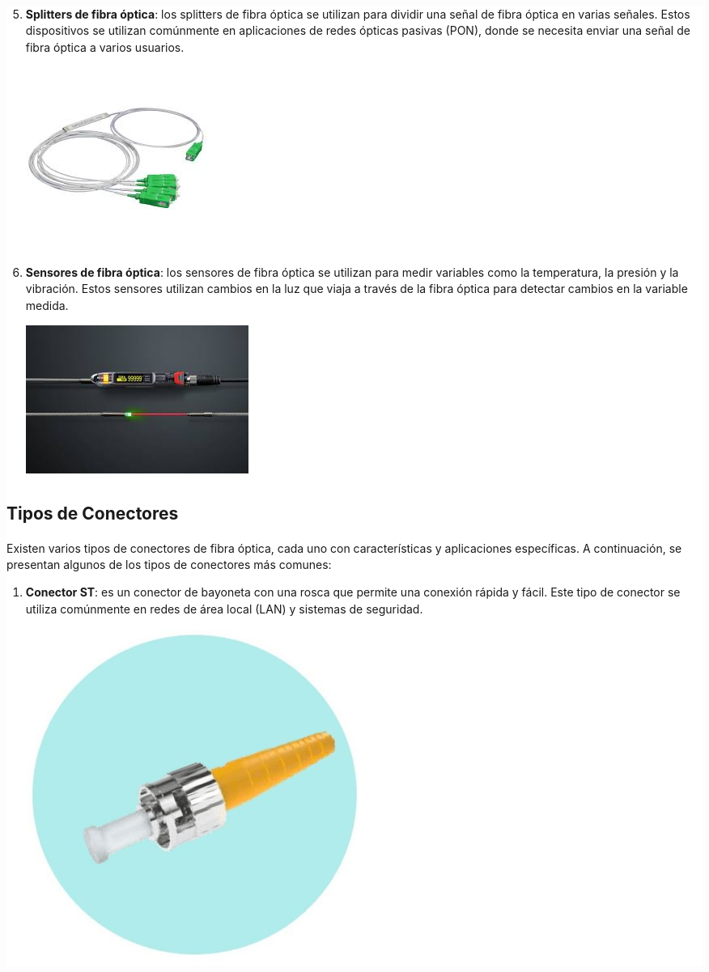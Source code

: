5. **Splitters de fibra óptica**: los splitters de fibra óptica se utilizan para dividir una señal de fibra óptica en varias señales. Estos dispositivos se utilizan comúnmente en aplicaciones de redes ópticas pasivas (PON), donde se necesita enviar una señal de fibra óptica a varios usuarios.

    ![p01](img/27.png)

6. **Sensores de fibra óptica**: los sensores de fibra óptica se utilizan para medir variables como la temperatura, la presión y la vibración. Estos sensores utilizan cambios en la luz que viaja a través de la fibra óptica para detectar cambios en la variable medida.

    ![p01](img/28.png)

## Tipos de Conectores

Existen varios tipos de conectores de fibra óptica, cada uno con características y aplicaciones específicas. A continuación, se presentan algunos de los tipos de conectores más comunes:

1. **Conector ST**: es un conector de bayoneta con una rosca que permite una conexión rápida y fácil. Este tipo de conector se utiliza comúnmente en redes de área local (LAN) y sistemas de seguridad.

    ![p01](img/29.png)

